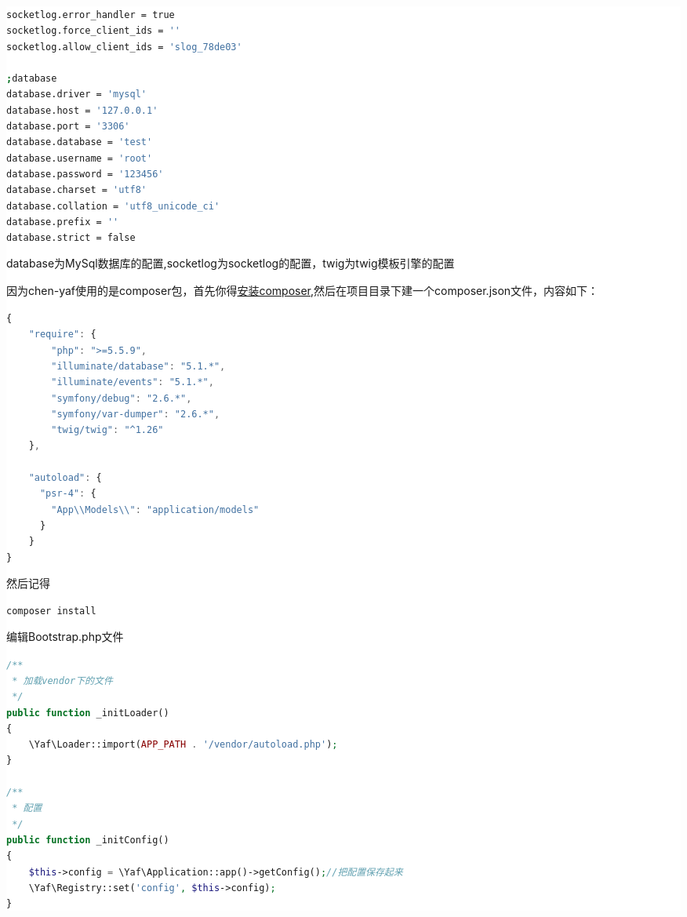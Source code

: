 ```sh
socketlog.error_handler = true
socketlog.force_client_ids = ''
socketlog.allow_client_ids = 'slog_78de03'

;database
database.driver = 'mysql'
database.host = '127.0.0.1'
database.port = '3306'
database.database = 'test'
database.username = 'root'
database.password = '123456'
database.charset = 'utf8'
database.collation = 'utf8_unicode_ci'
database.prefix = ''
database.strict = false
```
database为MySql数据库的配置,socketlog为socketlog的配置，twig为twig模板引擎的配置

因为chen-yaf使用的是composer包，首先你得[安装composer](http://docs.phpcomposer.com/00-intro.html),然后在项目目录下建一个composer.json文件，内容如下：
```javascript
{
    "require": {
        "php": ">=5.5.9",
        "illuminate/database": "5.1.*",
        "illuminate/events": "5.1.*",
        "symfony/debug": "2.6.*",
        "symfony/var-dumper": "2.6.*",
        "twig/twig": "^1.26"
    },
  
    "autoload": {
      "psr-4": {
        "App\\Models\\": "application/models"
      }
    }
}
```
然后记得 
```sh
composer install  
```
编辑Bootstrap.php文件
```php
/**
 * 加载vendor下的文件
 */
public function _initLoader()
{
    \Yaf\Loader::import(APP_PATH . '/vendor/autoload.php');
}

/**
 * 配置
 */
public function _initConfig()
{
    $this->config = \Yaf\Application::app()->getConfig();//把配置保存起来
    \Yaf\Registry::set('config', $this->config);
}
```
